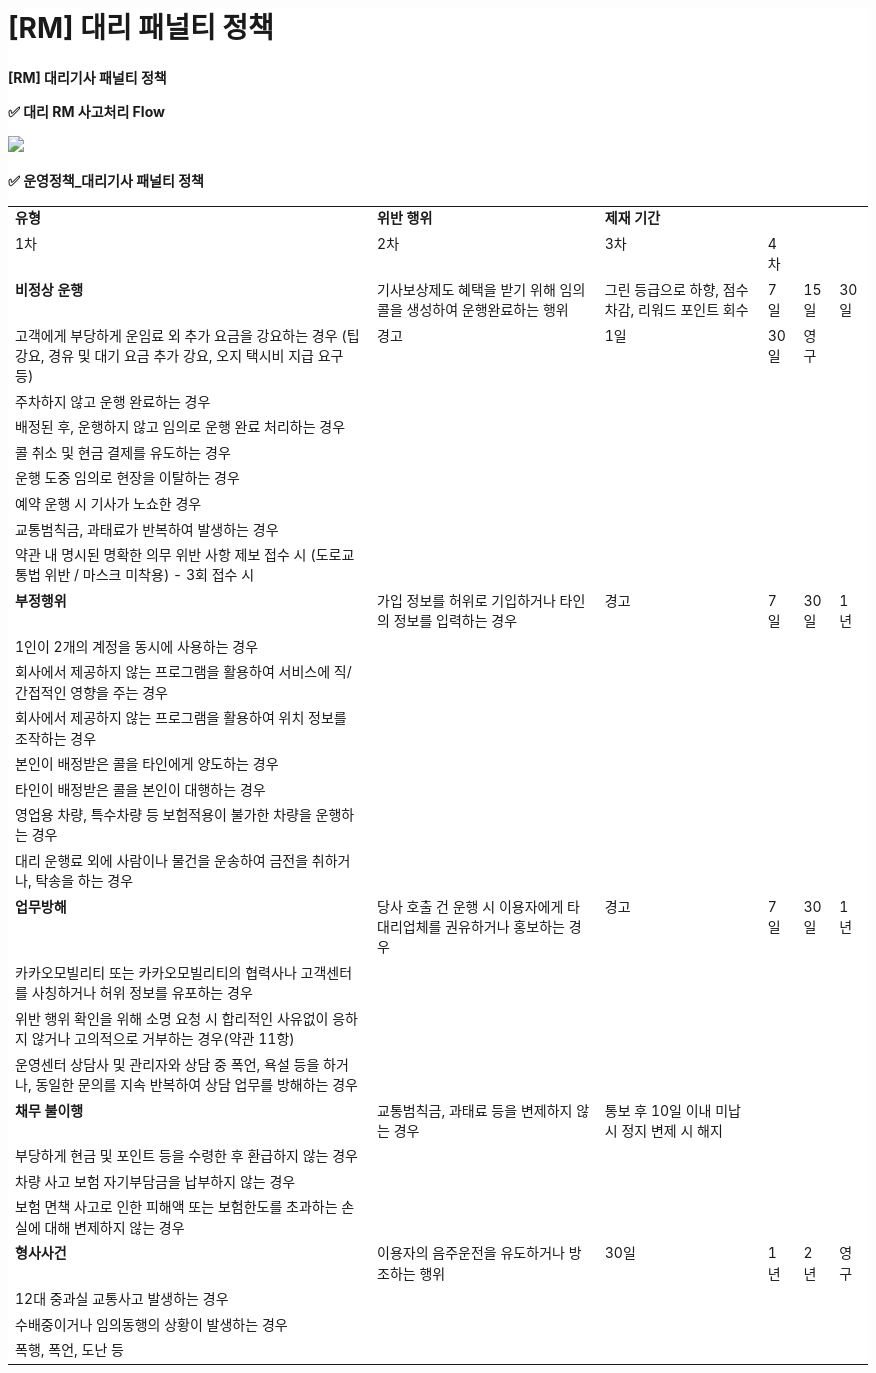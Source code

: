 # [RM] 대리 패널티 정책

**[RM] 대리기사 패널티 정책**

**✅ 대리 RM 사고처리 Flow**

**![](https://kakaomobilitysupport.zendesk.com/hc/article_attachments/48037339680665)**

**✅ 운영정책\_대리기사 패널티 정책**

|  |  |  |  |  |  |
| --- | --- | --- | --- | --- | --- |
| **유형** | **위반 행위** | **제재 기간** | | | |
| 1차 | 2차 | 3차 | 4차 |
| **비정상 운행** | 기사보상제도 혜택을 받기 위해 임의콜을 생성하여 운행완료하는 행위 | 그린 등급으로 하향, 점수 차감, 리워드 포인트 회수 | 7일 | 15일 | 30일 |
| 고객에게 부당하게 운임료 외 추가 요금을 강요하는 경우  (팁 강요, 경유 및 대기 요금 추가 강요, 오지 택시비 지급 요구 등) | 경고 | 1일 | 30일 | 영구 |
| 주차하지 않고 운행 완료하는 경우 |
| 배정된 후, 운행하지 않고 임의로 운행 완료 처리하는 경우 |
| 콜 취소 및 현금 결제를 유도하는 경우 |
| 운행 도중 임의로 현장을 이탈하는 경우 |
| 예약 운행 시 기사가 노쇼한 경우 |
| 교통범칙금, 과태료가 반복하여 발생하는 경우 |
| 약관 내 명시된 명확한 의무 위반 사항 제보 접수 시 (도로교통법 위반 / 마스크 미착용) - 3회 접수 시 |
| **부정행위** | 가입 정보를 허위로 기입하거나 타인의 정보를 입력하는 경우 | 경고 | 7일 | 30일 | 1년 |
| 1인이 2개의 계정을 동시에 사용하는 경우 |
| 회사에서 제공하지 않는 프로그램을 활용하여 서비스에 직/간접적인 영향을 주는 경우 |
| 회사에서 제공하지 않는 프로그램을 활용하여 위치 정보를 조작하는 경우 |
| 본인이 배정받은 콜을 타인에게 양도하는 경우 |
| 타인이 배정받은 콜을 본인이 대행하는 경우 |
| 영업용 차량, 특수차량 등 보험적용이 불가한 차량을 운행하는 경우 |
| 대리 운행료 외에 사람이나 물건을 운송하여 금전을 취하거나, 탁송을 하는 경우 |
| **업무방해** | 당사 호출 건 운행 시 이용자에게 타 대리업체를 권유하거나 홍보하는 경우 | 경고 | 7일 | 30일 | 1년 |
| 카카오모빌리티 또는 카카오모빌리티의 협력사나 고객센터를 사칭하거나 허위 정보를 유포하는 경우 |
| 위반 행위 확인을 위해 소명 요청 시 합리적인 사유없이 응하지 않거나 고의적으로 거부하는 경우(약관 11항) |
| 운영센터 상담사 및 관리자와 상담 중 폭언, 욕설 등을 하거나, 동일한 문의를 지속 반복하여  상담 업무를 방해하는 경우 |
| **채무**  **불이행** | 교통범칙금, 과태료 등을 변제하지 않는 경우 | 통보 후 10일 이내 미납 시 정지  변제 시 해지 | | | |
| 부당하게 현금 및 포인트 등을 수령한 후 환급하지 않는 경우 |
| 차량 사고 보험 자기부담금을 납부하지 않는 경우 |
| 보험 면책 사고로 인한 피해액 또는 보험한도를 초과하는 손실에 대해 변제하지 않는 경우 |
| **형사사건** | 이용자의 음주운전을 유도하거나 방조하는 행위 | 30일 | 1년 | 2년 | 영구 |
| 12대 중과실 교통사고 발생하는 경우 |
| 수배중이거나 임의동행의 상황이 발생하는 경우 |
| 폭행, 폭언, 도난 등 |